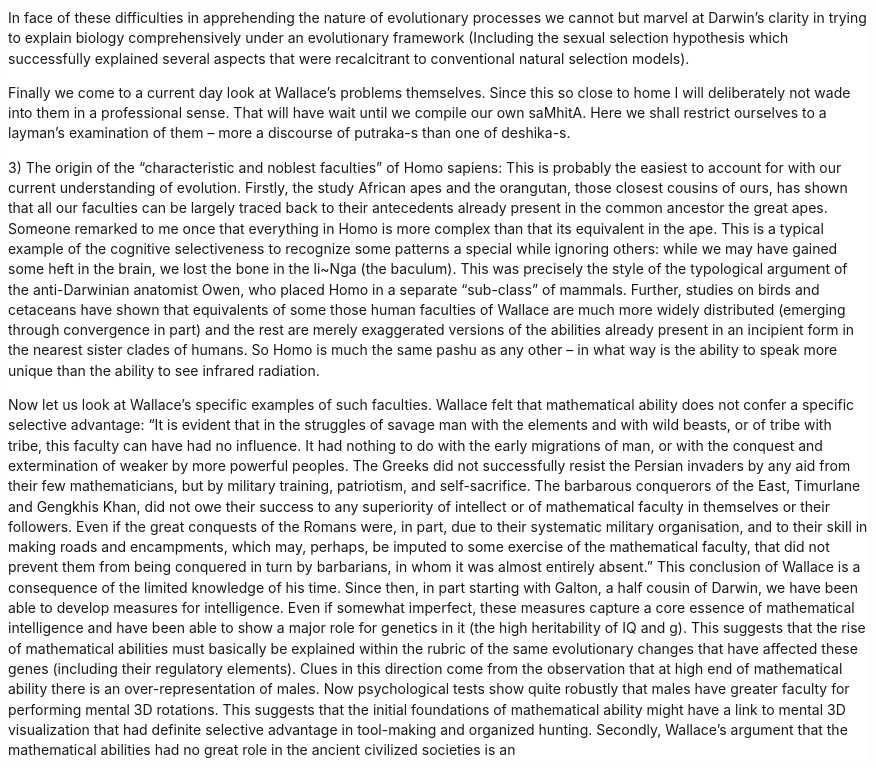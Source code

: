 In face of these difficulties in apprehending the nature of evolutionary
processes we cannot but marvel at Darwin’s clarity in trying to explain
biology comprehensively under an evolutionary framework (Including the
sexual selection hypothesis which successfully explained several aspects
that were recalcitrant to conventional natural selection models).

Finally we come to a current day look at Wallace’s problems themselves.
Since this so close to home I will deliberately not wade into them in a
professional sense. That will have wait until we compile our own
saMhitA. Here we shall restrict ourselves to a layman’s examination of
them – more a discourse of putraka-s than one of deshika-s.

3\) The origin of the “characteristic and noblest faculties” of Homo
sapiens: This is probably the easiest to account for with our current
understanding of evolution. Firstly, the study African apes and the
orangutan, those closest cousins of ours, has shown that all our
faculties can be largely traced back to their antecedents already
present in the common ancestor the great apes. Someone remarked to me
once that everything in Homo is more complex than that its equivalent in
the ape. This is a typical example of the cognitive selectiveness to
recognize some patterns a special while ignoring others: while we may
have gained some heft in the brain, we lost the bone in the li\~Nga (the
baculum). This was precisely the style of the typological argument of
the anti-Darwinian anatomist Owen, who placed Homo in a separate
“sub-class” of mammals. Further, studies on birds and cetaceans have
shown that equivalents of some those human faculties of Wallace are much
more widely distributed (emerging through convergence in part) and the
rest are merely exaggerated versions of the abilities already present in
an incipient form in the nearest sister clades of humans. So Homo is
much the same pashu as any other – in what way is the ability to speak
more unique than the ability to see infrared radiation.

Now let us look at Wallace’s specific examples of such faculties.
Wallace felt that mathematical ability does not confer a specific
selective advantage: “It is evident that in the struggles of savage man
with the elements and with wild beasts, or of tribe with tribe, this
faculty can have had no influence. It had nothing to do with the early
migrations of man, or with the conquest and extermination of weaker by
more powerful peoples. The Greeks did not successfully resist the
Persian invaders by any aid from their few mathematicians, but by
military training, patriotism, and self-sacrifice. The barbarous
conquerors of the East, Timurlane and Gengkhis Khan, did not owe their
success to any superiority of intellect or of mathematical faculty in
themselves or their followers. Even if the great conquests of the Romans
were, in part, due to their systematic military organisation, and to
their skill in making roads and encampments, which may, perhaps, be
imputed to some exercise of the mathematical faculty, that did not
prevent them from being conquered in turn by barbarians, in whom it was
almost entirely absent.” This conclusion of Wallace is a consequence of
the limited knowledge of his time. Since then, in part starting with
Galton, a half cousin of Darwin, we have been able to develop measures
for intelligence. Even if somewhat imperfect, these measures capture a
core essence of mathematical intelligence and have been able to show a
major role for genetics in it (the high heritability of IQ and g). This
suggests that the rise of mathematical abilities must basically be
explained within the rubric of the same evolutionary changes that have
affected these genes (including their regulatory elements). Clues in
this direction come from the observation that at high end of
mathematical ability there is an over-representation of males. Now
psychological tests show quite robustly that males have greater faculty
for performing mental 3D rotations. This suggests that the initial
foundations of mathematical ability might have a link to mental 3D
visualization that had definite selective advantage in tool-making and
organized hunting. Secondly, Wallace’s argument that the mathematical
abilities had no great role in the ancient civilized societies is an
